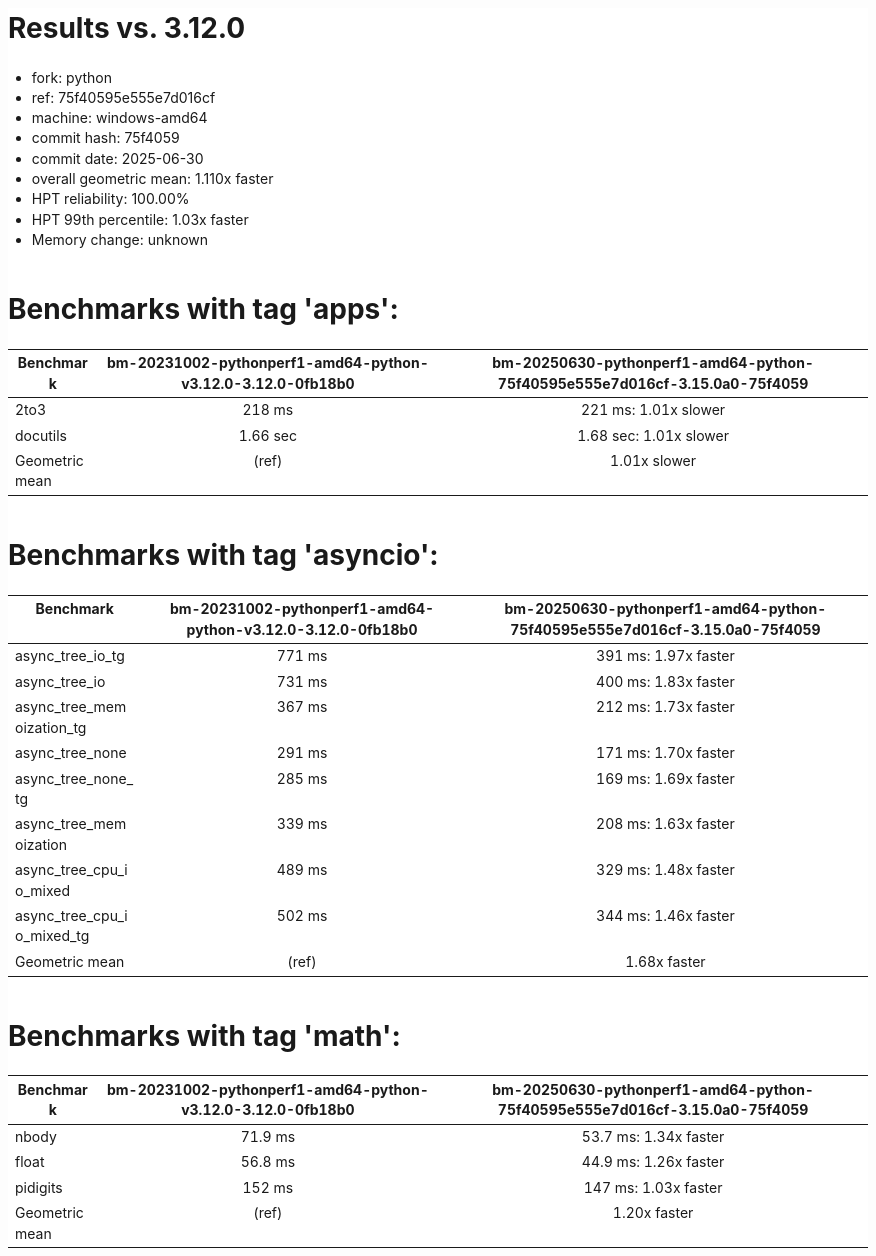 # Results vs. 3.12.0

- fork: python
- ref: 75f40595e555e7d016cf
- machine: windows-amd64
- commit hash: 75f4059
- commit date: 2025-06-30
- overall geometric mean: 1.110x faster
- HPT reliability: 100.00%
- HPT 99th percentile: 1.03x faster
- Memory change: unknown

Benchmarks with tag 'apps':
===========================

| Benchmark      | bm-20231002-pythonperf1-amd64-python-v3.12.0-3.12.0-0fb18b0 | bm-20250630-pythonperf1-amd64-python-75f40595e555e7d016cf-3.15.0a0-75f4059 |
|----------------|:-----------------------------------------------------------:|:--------------------------------------------------------------------------:|
| 2to3           | 218 ms                                                      | 221 ms: 1.01x slower                                                       |
| docutils       | 1.66 sec                                                    | 1.68 sec: 1.01x slower                                                     |
| Geometric mean | (ref)                                                       | 1.01x slower                                                               |

Benchmarks with tag 'asyncio':
==============================

| Benchmark                  | bm-20231002-pythonperf1-amd64-python-v3.12.0-3.12.0-0fb18b0 | bm-20250630-pythonperf1-amd64-python-75f40595e555e7d016cf-3.15.0a0-75f4059 |
|----------------------------|:-----------------------------------------------------------:|:--------------------------------------------------------------------------:|
| async_tree_io_tg           | 771 ms                                                      | 391 ms: 1.97x faster                                                       |
| async_tree_io              | 731 ms                                                      | 400 ms: 1.83x faster                                                       |
| async_tree_memoization_tg  | 367 ms                                                      | 212 ms: 1.73x faster                                                       |
| async_tree_none            | 291 ms                                                      | 171 ms: 1.70x faster                                                       |
| async_tree_none_tg         | 285 ms                                                      | 169 ms: 1.69x faster                                                       |
| async_tree_memoization     | 339 ms                                                      | 208 ms: 1.63x faster                                                       |
| async_tree_cpu_io_mixed    | 489 ms                                                      | 329 ms: 1.48x faster                                                       |
| async_tree_cpu_io_mixed_tg | 502 ms                                                      | 344 ms: 1.46x faster                                                       |
| Geometric mean             | (ref)                                                       | 1.68x faster                                                               |

Benchmarks with tag 'math':
===========================

| Benchmark      | bm-20231002-pythonperf1-amd64-python-v3.12.0-3.12.0-0fb18b0 | bm-20250630-pythonperf1-amd64-python-75f40595e555e7d016cf-3.15.0a0-75f4059 |
|----------------|:-----------------------------------------------------------:|:--------------------------------------------------------------------------:|
| nbody          | 71.9 ms                                                     | 53.7 ms: 1.34x faster                                                      |
| float          | 56.8 ms                                                     | 44.9 ms: 1.26x faster                                                      |
| pidigits       | 152 ms                                                      | 147 ms: 1.03x faster                                                       |
| Geometric mean | (ref)                                                       | 1.20x faster                                                               |
